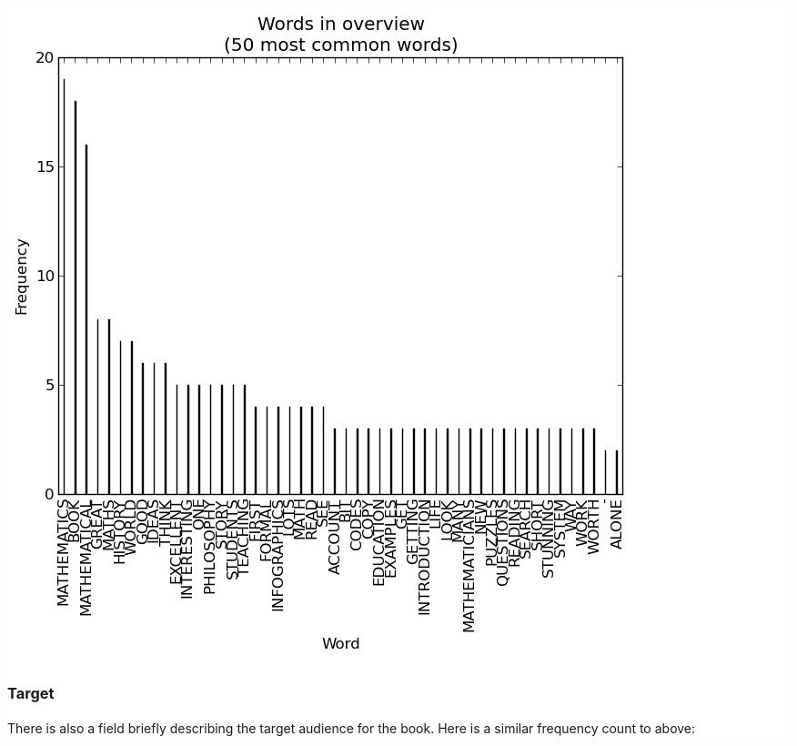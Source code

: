 ![Words used in the overview](./images/Words_in_overview.png)

### Target

There is also a field briefly describing the target audience for the book. Here is a similar frequency count to above:
